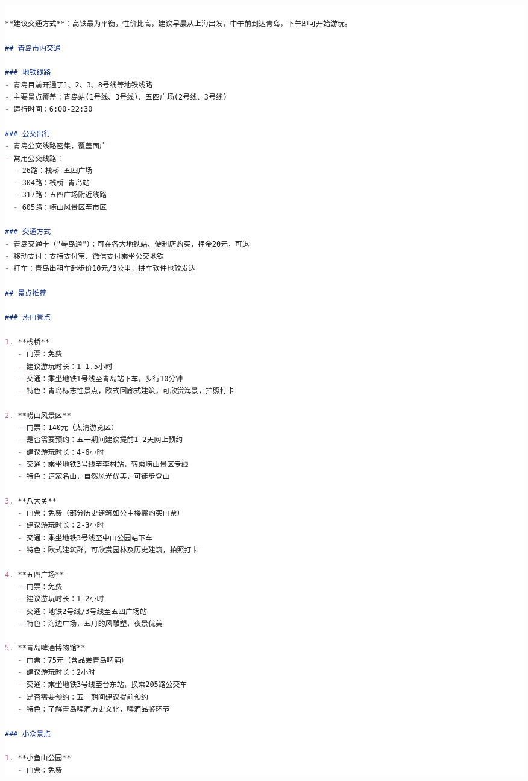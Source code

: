 ```markdown

**建议交通方式**：高铁最为平衡，性价比高，建议早晨从上海出发，中午前到达青岛，下午即可开始游玩。

## 青岛市内交通

### 地铁线路
- 青岛目前开通了1、2、3、8号线等地铁线路
- 主要景点覆盖：青岛站(1号线、3号线)、五四广场(2号线、3号线)
- 运行时间：6:00-22:30

### 公交出行
- 青岛公交线路密集，覆盖面广
- 常用公交线路：
  - 26路：栈桥-五四广场
  - 304路：栈桥-青岛站
  - 317路：五四广场附近线路
  - 605路：崂山风景区至市区

### 交通方式
- 青岛交通卡（"琴岛通"）：可在各大地铁站、便利店购买，押金20元，可退
- 移动支付：支持支付宝、微信支付乘坐公交地铁
- 打车：青岛出租车起步价10元/3公里，拼车软件也较发达

## 景点推荐

### 热门景点

1. **栈桥**
   - 门票：免费
   - 建议游玩时长：1-1.5小时
   - 交通：乘坐地铁1号线至青岛站下车，步行10分钟
   - 特色：青岛标志性景点，欧式回廊式建筑，可欣赏海景，拍照打卡

2. **崂山风景区**
   - 门票：140元（太清游览区）
   - 是否需要预约：五一期间建议提前1-2天网上预约
   - 建议游玩时长：4-6小时
   - 交通：乘坐地铁3号线至李村站，转乘崂山景区专线
   - 特色：道家名山，自然风光优美，可徒步登山

3. **八大关**
   - 门票：免费（部分历史建筑如公主楼需购买门票）
   - 建议游玩时长：2-3小时
   - 交通：乘坐地铁3号线至中山公园站下车
   - 特色：欧式建筑群，可欣赏园林及历史建筑，拍照打卡

4. **五四广场**
   - 门票：免费
   - 建议游玩时长：1-2小时
   - 交通：地铁2号线/3号线至五四广场站
   - 特色：海边广场，五月的风雕塑，夜景优美

5. **青岛啤酒博物馆**
   - 门票：75元（含品尝青岛啤酒）
   - 建议游玩时长：2小时
   - 交通：乘坐地铁3号线至台东站，换乘205路公交车
   - 是否需要预约：五一期间建议提前预约
   - 特色：了解青岛啤酒历史文化，啤酒品鉴环节

### 小众景点

1. **小鱼山公园**
   - 门票：免费
```